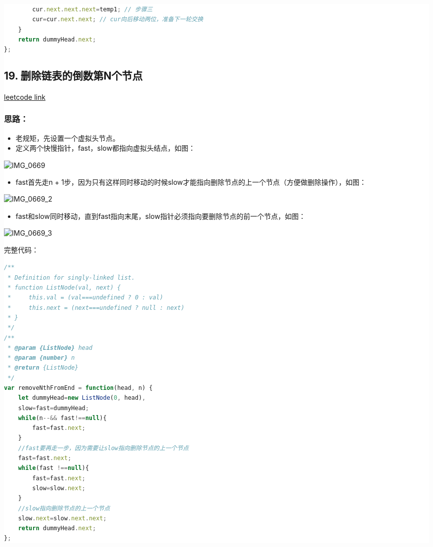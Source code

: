 ```jsx
        cur.next.next.next=temp1; // 步骤三
        cur=cur.next.next; // cur向后移动两位，准备下一轮交换
    }
    return dummyHead.next;
};
```

## ****19. 删除链表的倒数第N个节点****

[leetcode link](https://leetcode.cn/problems/remove-nth-node-from-end-of-list/)

### 思路：

- 老规矩，先设置一个虚拟头节点。
- 定义两个快慢指针，fast，slow都指向虚拟头结点，如图：
    
![IMG_0669](https://user-images.githubusercontent.com/101588752/207208960-ab30d891-f5ba-4fdd-9a36-d285337de59a.jpg)
    
- fast首先走n + 1步，因为只有这样同时移动的时候slow才能指向删除节点的上一个节点（方便做删除操作），如图：
    
![IMG_0669_2](https://user-images.githubusercontent.com/101588752/207208985-5602f409-8937-4212-bb56-2ca8b8953ef3.jpg)
    
- fast和slow同时移动，直到fast指向末尾，slow指针必须指向要删除节点的前一个节点，如图：

![IMG_0669_3](https://user-images.githubusercontent.com/101588752/207209006-ad007fd6-6d2f-4e12-b6c3-834e1c7b8e40.jpg)

完整代码：

```jsx
/**
 * Definition for singly-linked list.
 * function ListNode(val, next) {
 *     this.val = (val===undefined ? 0 : val)
 *     this.next = (next===undefined ? null : next)
 * }
 */
/**
 * @param {ListNode} head
 * @param {number} n
 * @return {ListNode}
 */
var removeNthFromEnd = function(head, n) {
    let dummyHead=new ListNode(0, head),
    slow=fast=dummyHead;
    while(n--&& fast!==null){
        fast=fast.next;
    }
    //fast要再走一步，因为需要让slow指向删除节点的上一个节点
    fast=fast.next;
    while(fast !==null){
        fast=fast.next;
        slow=slow.next;
    }
    //slow指向删除节点的上一个节点
    slow.next=slow.next.next;
    return dummyHead.next;
};
```
